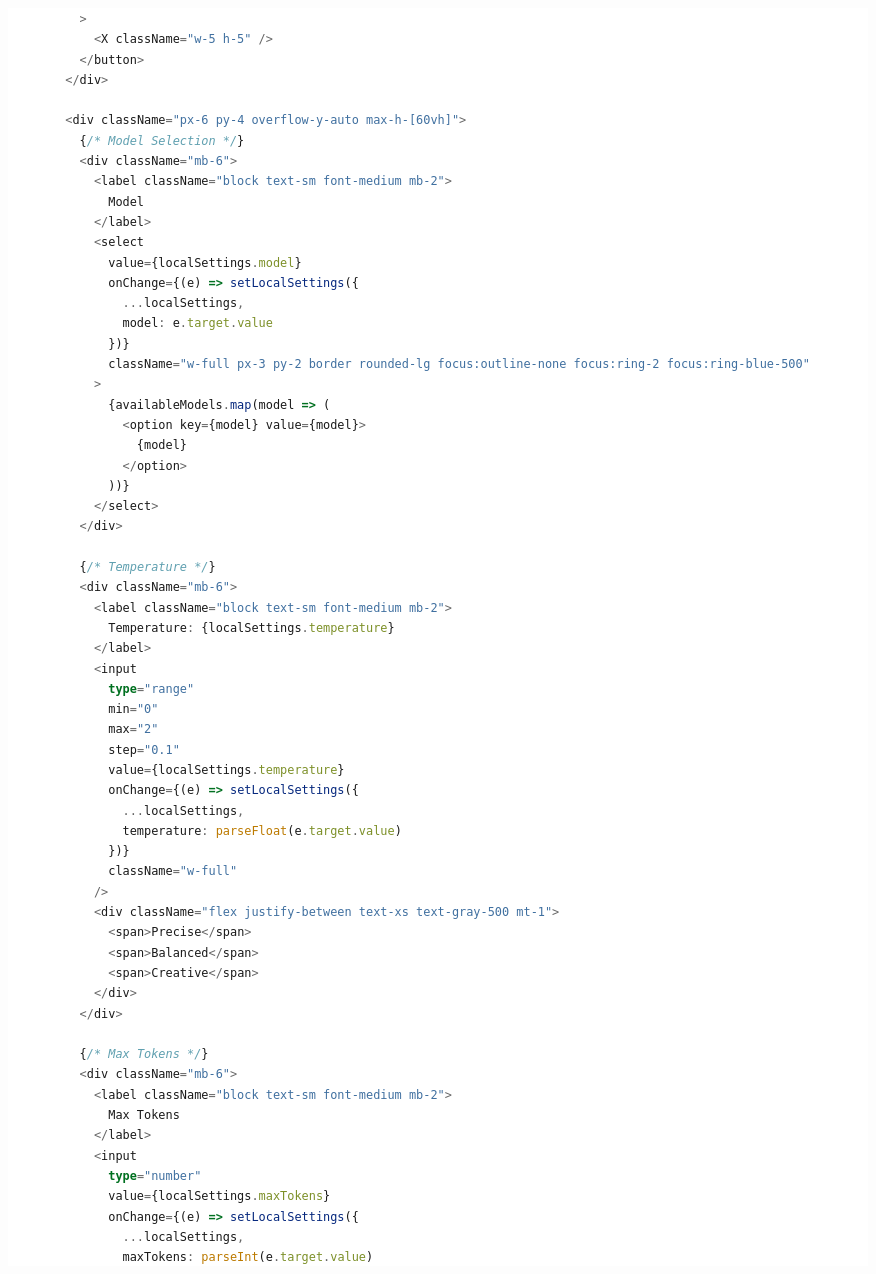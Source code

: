 ```typescript
          >
            <X className="w-5 h-5" />
          </button>
        </div>
        
        <div className="px-6 py-4 overflow-y-auto max-h-[60vh]">
          {/* Model Selection */}
          <div className="mb-6">
            <label className="block text-sm font-medium mb-2">
              Model
            </label>
            <select
              value={localSettings.model}
              onChange={(e) => setLocalSettings({
                ...localSettings,
                model: e.target.value
              })}
              className="w-full px-3 py-2 border rounded-lg focus:outline-none focus:ring-2 focus:ring-blue-500"
            >
              {availableModels.map(model => (
                <option key={model} value={model}>
                  {model}
                </option>
              ))}
            </select>
          </div>
          
          {/* Temperature */}
          <div className="mb-6">
            <label className="block text-sm font-medium mb-2">
              Temperature: {localSettings.temperature}
            </label>
            <input
              type="range"
              min="0"
              max="2"
              step="0.1"
              value={localSettings.temperature}
              onChange={(e) => setLocalSettings({
                ...localSettings,
                temperature: parseFloat(e.target.value)
              })}
              className="w-full"
            />
            <div className="flex justify-between text-xs text-gray-500 mt-1">
              <span>Precise</span>
              <span>Balanced</span>
              <span>Creative</span>
            </div>
          </div>
          
          {/* Max Tokens */}
          <div className="mb-6">
            <label className="block text-sm font-medium mb-2">
              Max Tokens
            </label>
            <input
              type="number"
              value={localSettings.maxTokens}
              onChange={(e) => setLocalSettings({
                ...localSettings,
                maxTokens: parseInt(e.target.value)
```